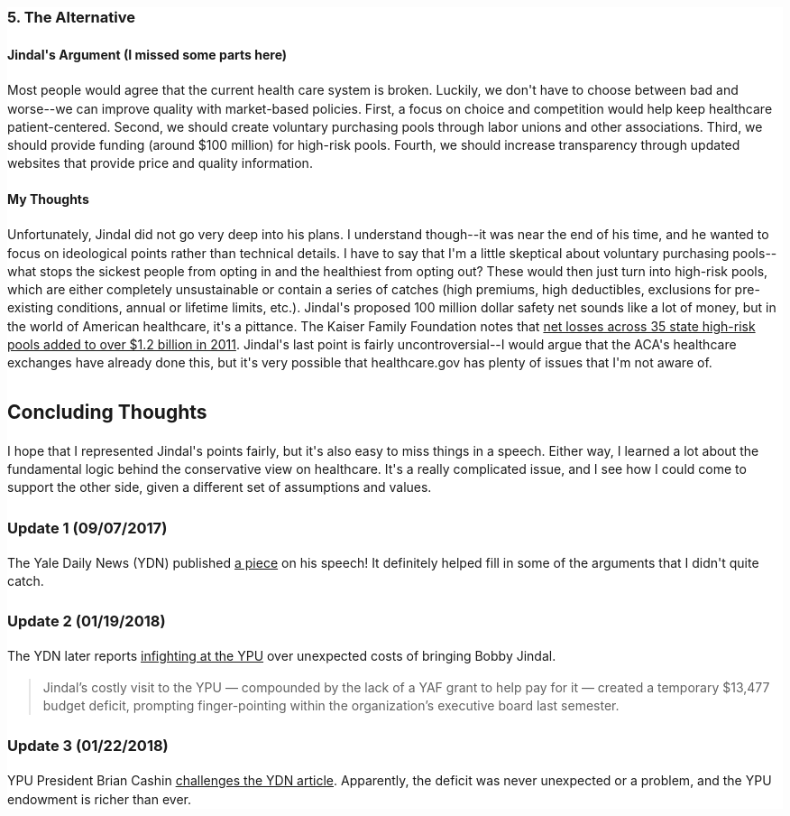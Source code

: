 ### 5. The Alternative

#### Jindal's Argument (I missed some parts here)
Most people would agree that the current health care system is broken. Luckily, we don't have to choose between bad and worse--we can improve quality with market-based policies. First, a focus on choice and competition would help keep healthcare patient-centered. Second, we should create voluntary purchasing pools through labor unions and other associations. Third, we should provide funding (around $100 million) for high-risk pools. Fourth, we should increase transparency through updated websites that provide price and quality information. 

#### My Thoughts
Unfortunately, Jindal did not go very deep into his plans. I understand though--it was near the end of his time, and he wanted to focus on ideological points rather than technical details. I have to say that I'm a little skeptical about voluntary purchasing pools--what stops the sickest people from opting in and the healthiest from opting out? These would then just turn into high-risk pools, which are either completely unsustainable or contain a series of catches (high premiums, high deductibles, exclusions for pre-existing conditions, annual or lifetime limits, etc.). Jindal's proposed 100 million dollar safety net sounds like a lot of money, but in the world of American healthcare, it's a pittance. The Kaiser Family Foundation notes that [net losses across 35 state high-risk pools added to over $1.2 billion in 2011]((https://www.kff.org/health-reform/issue-brief/high-risk-pools-for-uninsurable-individuals/)). Jindal's last point is fairly uncontroversial--I would argue that the ACA's healthcare exchanges have already done this, but it's very possible that healthcare.gov has plenty of issues that I'm not aware of. 


## Concluding Thoughts

I hope that I represented Jindal's points fairly, but it's also easy to miss things in a speech. Either way, I learned a lot about the fundamental logic behind the conservative view on healthcare. It's a really complicated issue, and I see how I could come to support the other side, given a different set of assumptions and values. 


### Update 1 (09/07/2017)

The Yale Daily News (YDN) published [a piece](https://yaledailynews.com/blog/2017/09/07/jindal-rejects-single-payer-health-care-at-ypu-debate/) on his speech! It definitely helped fill in some of the arguments that I didn't quite catch.  

### Update 2 (01/19/2018)

The YDN later reports [infighting at the YPU](https://yaledailynews.com/blog/2018/01/19/jindal-visit-created-divisive-ypu-budget-deficit/) over unexpected costs of bringing Bobby Jindal. 
> Jindal’s costly visit to the YPU — compounded by the lack of a YAF grant to help pay for it — created a temporary $13,477 budget deficit, prompting finger-pointing within the organization’s executive board last semester.

### Update 3 (01/22/2018)

YPU President Brian Cashin [challenges the YDN article](/PDF/YPU_Response.pdf). Apparently, the deficit was never unexpected or a problem, and the YPU endowment is richer than ever. 
